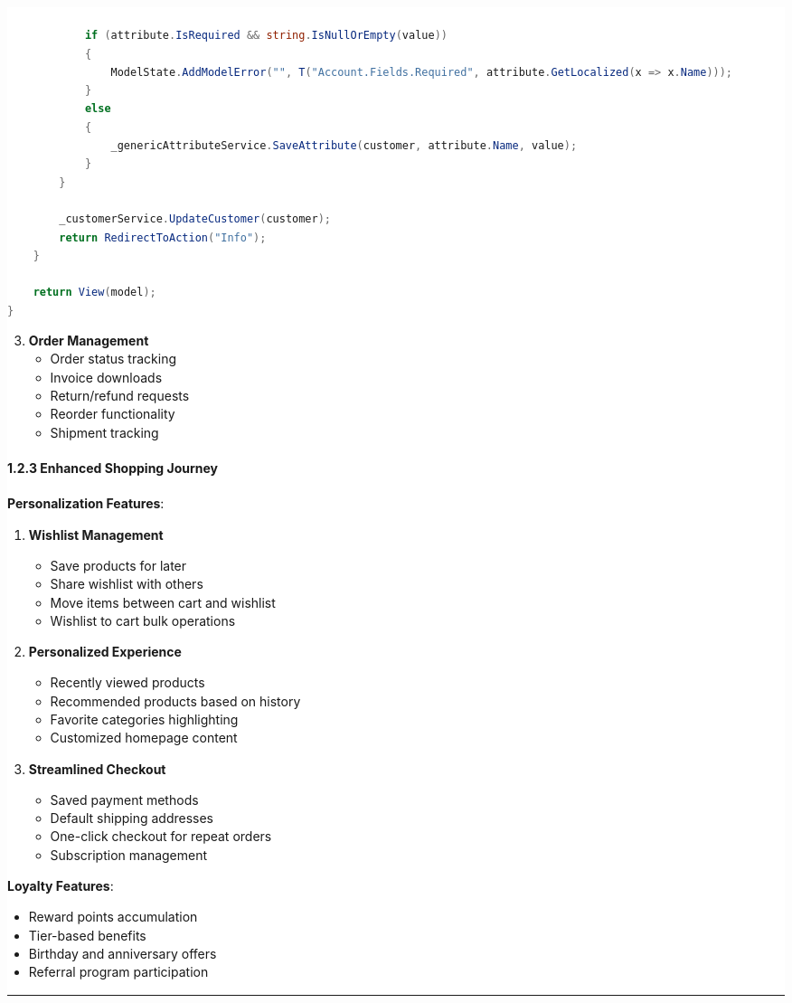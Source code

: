   ```csharp
               
               if (attribute.IsRequired && string.IsNullOrEmpty(value))
               {
                   ModelState.AddModelError("", T("Account.Fields.Required", attribute.GetLocalized(x => x.Name)));
               }
               else
               {
                   _genericAttributeService.SaveAttribute(customer, attribute.Name, value);
               }
           }
           
           _customerService.UpdateCustomer(customer);
           return RedirectToAction("Info");
       }
       
       return View(model);
   }
   ```

3. **Order Management**
   - Order status tracking
   - Invoice downloads
   - Return/refund requests
   - Reorder functionality
   - Shipment tracking

#### 1.2.3 Enhanced Shopping Journey
**Personalization Features**:
1. **Wishlist Management**
   - Save products for later
   - Share wishlist with others
   - Move items between cart and wishlist
   - Wishlist to cart bulk operations

2. **Personalized Experience**
   - Recently viewed products
   - Recommended products based on history
   - Favorite categories highlighting
   - Customized homepage content

3. **Streamlined Checkout**
   - Saved payment methods
   - Default shipping addresses
   - One-click checkout for repeat orders
   - Subscription management

**Loyalty Features**:
- Reward points accumulation
- Tier-based benefits
- Birthday and anniversary offers
- Referral program participation

---